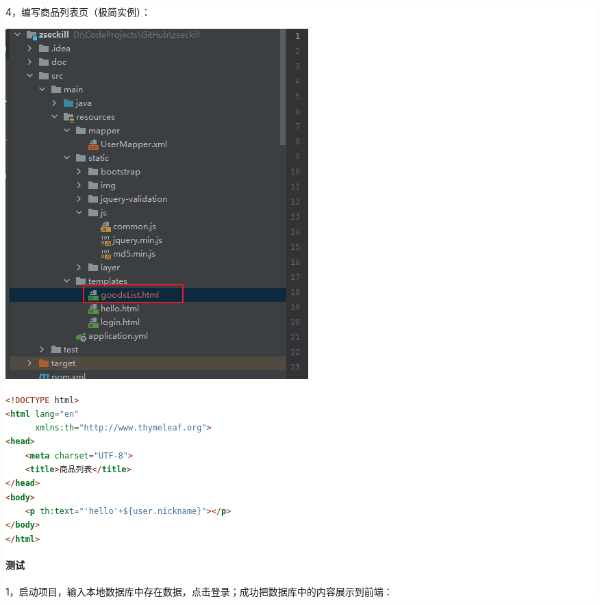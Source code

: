 4，编写商品列表页（极简实例）：

![image-20220329104659830](zseckill.assets/image-20220329104659830.png)

```html
<!DOCTYPE html>
<html lang="en"
      xmlns:th="http://www.thymeleaf.org">
<head>
    <meta charset="UTF-8">
    <title>商品列表</title>
</head>
<body>
    <p th:text="'hello'+${user.nickname}"></p>
</body>
</html>
```

#### 测试

1，启动项目，输入本地数据库中存在数据，点击登录；成功把数据库中的内容展示到前端：
